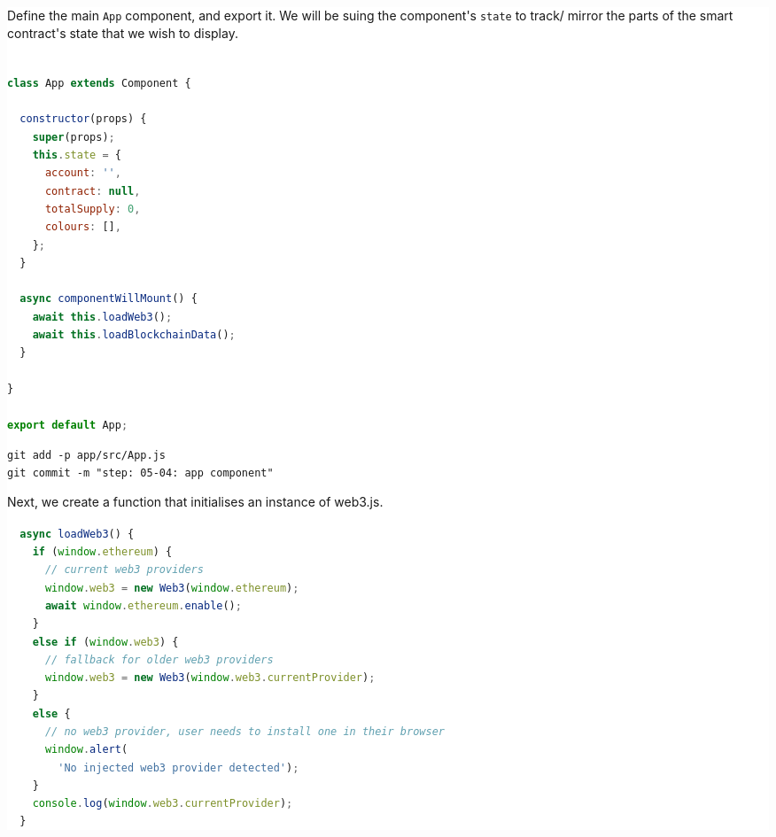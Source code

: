 Define the main `App` component, and export it.
We will be suing the component's `state` to track/ mirror
the parts of the smart contract's state that we wish to display.

```javascript

class App extends Component {

  constructor(props) {
    super(props);
    this.state = {
      account: '',
      contract: null,
      totalSupply: 0,
      colours: [],
    };
  }

  async componentWillMount() {
    await this.loadWeb3();
    await this.loadBlockchainData();
  }

}

export default App;

```

```shell
git add -p app/src/App.js
git commit -m "step: 05-04: app component"

```

Next, we create a function that initialises an instance of web3.js.

```javascript
  async loadWeb3() {
    if (window.ethereum) {
      // current web3 providers
      window.web3 = new Web3(window.ethereum);
      await window.ethereum.enable();
    }
    else if (window.web3) {
      // fallback for older web3 providers
      window.web3 = new Web3(window.web3.currentProvider);
    }
    else {
      // no web3 provider, user needs to install one in their browser
      window.alert(
        'No injected web3 provider detected');
    }
    console.log(window.web3.currentProvider);
  }

```
